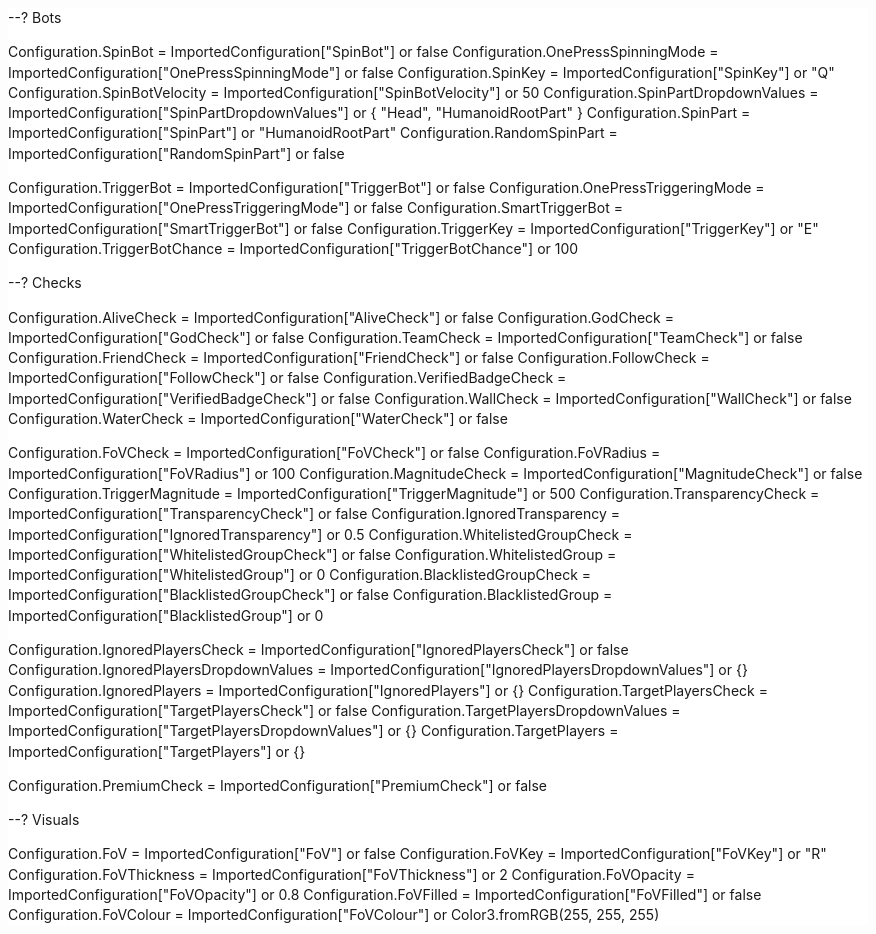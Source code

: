 --? Bots

Configuration.SpinBot = ImportedConfiguration["SpinBot"] or false
Configuration.OnePressSpinningMode = ImportedConfiguration["OnePressSpinningMode"] or false
Configuration.SpinKey = ImportedConfiguration["SpinKey"] or "Q"
Configuration.SpinBotVelocity = ImportedConfiguration["SpinBotVelocity"] or 50
Configuration.SpinPartDropdownValues = ImportedConfiguration["SpinPartDropdownValues"] or { "Head", "HumanoidRootPart" }
Configuration.SpinPart = ImportedConfiguration["SpinPart"] or "HumanoidRootPart"
Configuration.RandomSpinPart = ImportedConfiguration["RandomSpinPart"] or false

Configuration.TriggerBot = ImportedConfiguration["TriggerBot"] or false
Configuration.OnePressTriggeringMode = ImportedConfiguration["OnePressTriggeringMode"] or false
Configuration.SmartTriggerBot = ImportedConfiguration["SmartTriggerBot"] or false
Configuration.TriggerKey = ImportedConfiguration["TriggerKey"] or "E"
Configuration.TriggerBotChance = ImportedConfiguration["TriggerBotChance"] or 100

--? Checks

Configuration.AliveCheck = ImportedConfiguration["AliveCheck"] or false
Configuration.GodCheck = ImportedConfiguration["GodCheck"] or false
Configuration.TeamCheck = ImportedConfiguration["TeamCheck"] or false
Configuration.FriendCheck = ImportedConfiguration["FriendCheck"] or false
Configuration.FollowCheck = ImportedConfiguration["FollowCheck"] or false
Configuration.VerifiedBadgeCheck = ImportedConfiguration["VerifiedBadgeCheck"] or false
Configuration.WallCheck = ImportedConfiguration["WallCheck"] or false
Configuration.WaterCheck = ImportedConfiguration["WaterCheck"] or false

Configuration.FoVCheck = ImportedConfiguration["FoVCheck"] or false
Configuration.FoVRadius = ImportedConfiguration["FoVRadius"] or 100
Configuration.MagnitudeCheck = ImportedConfiguration["MagnitudeCheck"] or false
Configuration.TriggerMagnitude = ImportedConfiguration["TriggerMagnitude"] or 500
Configuration.TransparencyCheck = ImportedConfiguration["TransparencyCheck"] or false
Configuration.IgnoredTransparency = ImportedConfiguration["IgnoredTransparency"] or 0.5
Configuration.WhitelistedGroupCheck = ImportedConfiguration["WhitelistedGroupCheck"] or false
Configuration.WhitelistedGroup = ImportedConfiguration["WhitelistedGroup"] or 0
Configuration.BlacklistedGroupCheck = ImportedConfiguration["BlacklistedGroupCheck"] or false
Configuration.BlacklistedGroup = ImportedConfiguration["BlacklistedGroup"] or 0

Configuration.IgnoredPlayersCheck = ImportedConfiguration["IgnoredPlayersCheck"] or false
Configuration.IgnoredPlayersDropdownValues = ImportedConfiguration["IgnoredPlayersDropdownValues"] or {}
Configuration.IgnoredPlayers = ImportedConfiguration["IgnoredPlayers"] or {}
Configuration.TargetPlayersCheck = ImportedConfiguration["TargetPlayersCheck"] or false
Configuration.TargetPlayersDropdownValues = ImportedConfiguration["TargetPlayersDropdownValues"] or {}
Configuration.TargetPlayers = ImportedConfiguration["TargetPlayers"] or {}

Configuration.PremiumCheck = ImportedConfiguration["PremiumCheck"] or false

--? Visuals

Configuration.FoV = ImportedConfiguration["FoV"] or false
Configuration.FoVKey = ImportedConfiguration["FoVKey"] or "R"
Configuration.FoVThickness = ImportedConfiguration["FoVThickness"] or 2
Configuration.FoVOpacity = ImportedConfiguration["FoVOpacity"] or 0.8
Configuration.FoVFilled = ImportedConfiguration["FoVFilled"] or false
Configuration.FoVColour = ImportedConfiguration["FoVColour"] or Color3.fromRGB(255, 255, 255)
